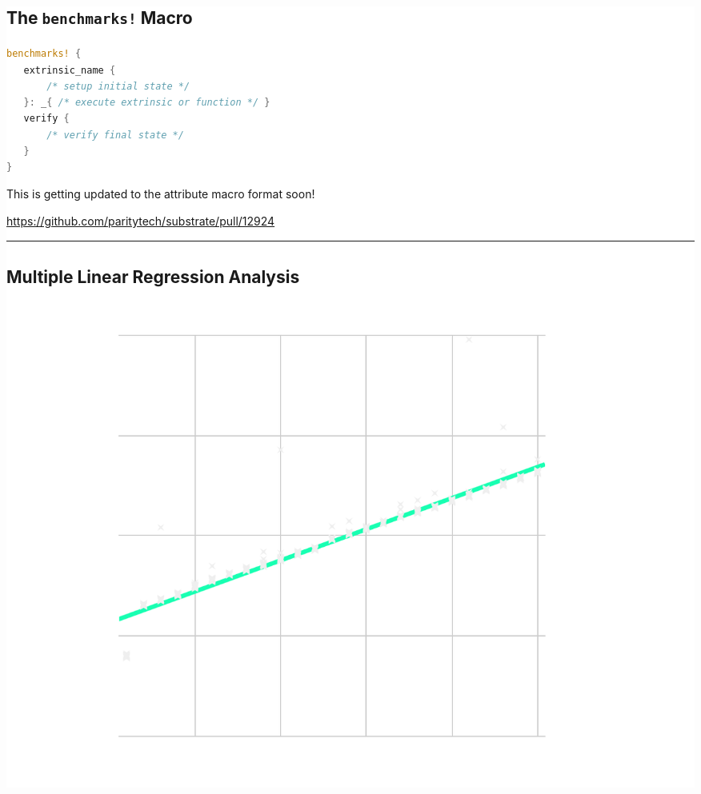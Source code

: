
## The `benchmarks!` Macro

```rust
benchmarks! {
   extrinsic_name {
       /* setup initial state */
   }: _{ /* execute extrinsic or function */ }
   verify {
       /* verify final state */
   }
}
```

This is getting updated to the attribute macro format soon!

https://github.com/paritytech/substrate/pull/12924

---

## Multiple Linear Regression Analysis

<div class="flex-container">
<div class="left-small">

<img style="height: 600px;" src="../../../assets/img/6-FRAME/benchmark/linear-regression.svg" />
